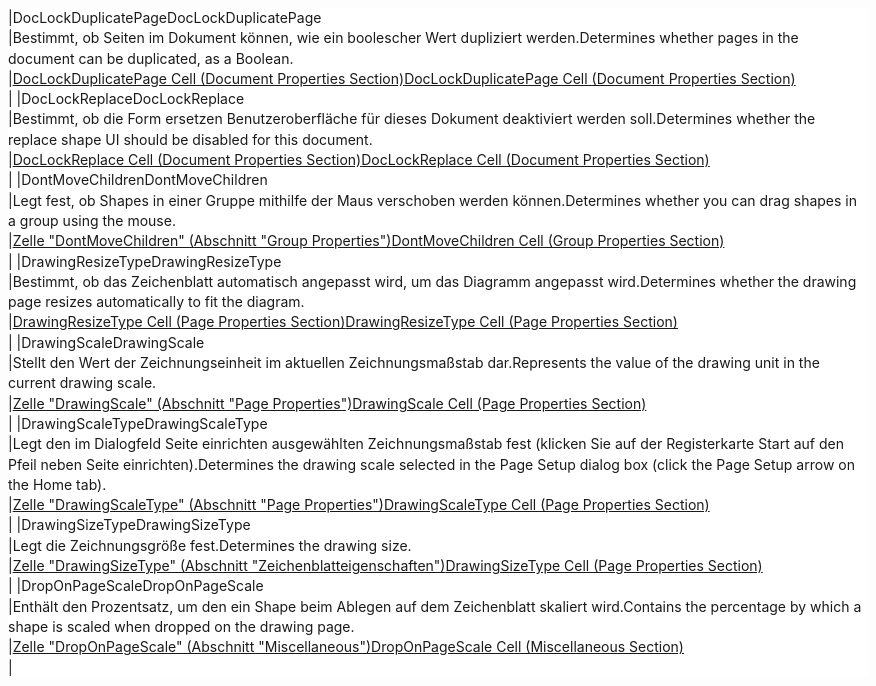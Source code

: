|<span data-ttu-id="c3a2f-372">DocLockDuplicatePage</span><span class="sxs-lookup"><span data-stu-id="c3a2f-372">DocLockDuplicatePage</span></span>  <br/> |<span data-ttu-id="c3a2f-373">Bestimmt, ob Seiten im Dokument können, wie ein boolescher Wert dupliziert werden.</span><span class="sxs-lookup"><span data-stu-id="c3a2f-373">Determines whether pages in the document can be duplicated, as a Boolean.</span></span>  <br/> |[<span data-ttu-id="c3a2f-374">DocLockDuplicatePage Cell (Document Properties Section)</span><span class="sxs-lookup"><span data-stu-id="c3a2f-374">DocLockDuplicatePage Cell (Document Properties Section)</span></span>](doclockduplicatepage-cell-document-properties-section.md) <br/> |
|<span data-ttu-id="c3a2f-375">DocLockReplace</span><span class="sxs-lookup"><span data-stu-id="c3a2f-375">DocLockReplace</span></span>  <br/> |<span data-ttu-id="c3a2f-376">Bestimmt, ob die Form ersetzen Benutzeroberfläche für dieses Dokument deaktiviert werden soll.</span><span class="sxs-lookup"><span data-stu-id="c3a2f-376">Determines whether the replace shape UI should be disabled for this document.</span></span>  <br/> |[<span data-ttu-id="c3a2f-377">DocLockReplace Cell (Document Properties Section)</span><span class="sxs-lookup"><span data-stu-id="c3a2f-377">DocLockReplace Cell (Document Properties Section)</span></span>](doclockreplace-cell-document-properties-section.md) <br/> |
|<span data-ttu-id="c3a2f-378">DontMoveChildren</span><span class="sxs-lookup"><span data-stu-id="c3a2f-378">DontMoveChildren</span></span>  <br/> |<span data-ttu-id="c3a2f-379">Legt fest, ob Shapes in einer Gruppe mithilfe der Maus verschoben werden können.</span><span class="sxs-lookup"><span data-stu-id="c3a2f-379">Determines whether you can drag shapes in a group using the mouse.</span></span>  <br/> |[<span data-ttu-id="c3a2f-380">Zelle "DontMoveChildren" (Abschnitt "Group Properties")</span><span class="sxs-lookup"><span data-stu-id="c3a2f-380">DontMoveChildren Cell (Group Properties Section)</span></span>](dontmovechildren-cell-group-properties-section.md) <br/> |
|<span data-ttu-id="c3a2f-381">DrawingResizeType</span><span class="sxs-lookup"><span data-stu-id="c3a2f-381">DrawingResizeType</span></span>  <br/> |<span data-ttu-id="c3a2f-382">Bestimmt, ob das Zeichenblatt automatisch angepasst wird, um das Diagramm angepasst wird.</span><span class="sxs-lookup"><span data-stu-id="c3a2f-382">Determines whether the drawing page resizes automatically to fit the diagram.</span></span>  <br/> |[<span data-ttu-id="c3a2f-383">DrawingResizeType Cell (Page Properties Section)</span><span class="sxs-lookup"><span data-stu-id="c3a2f-383">DrawingResizeType Cell (Page Properties Section)</span></span>](drawingresizetype-cell-page-properties-section.md) <br/> |
|<span data-ttu-id="c3a2f-384">DrawingScale</span><span class="sxs-lookup"><span data-stu-id="c3a2f-384">DrawingScale</span></span>  <br/> |<span data-ttu-id="c3a2f-385">Stellt den Wert der Zeichnungseinheit im aktuellen Zeichnungsmaßstab dar.</span><span class="sxs-lookup"><span data-stu-id="c3a2f-385">Represents the value of the drawing unit in the current drawing scale.</span></span>  <br/> |[<span data-ttu-id="c3a2f-386">Zelle "DrawingScale" (Abschnitt "Page Properties")</span><span class="sxs-lookup"><span data-stu-id="c3a2f-386">DrawingScale Cell (Page Properties Section)</span></span>](drawingscale-cell-page-properties-section.md) <br/> |
|<span data-ttu-id="c3a2f-387">DrawingScaleType</span><span class="sxs-lookup"><span data-stu-id="c3a2f-387">DrawingScaleType</span></span>  <br/> |<span data-ttu-id="c3a2f-388">Legt den im Dialogfeld Seite einrichten ausgewählten Zeichnungsmaßstab fest (klicken Sie auf der Registerkarte Start auf den Pfeil neben Seite einrichten).</span><span class="sxs-lookup"><span data-stu-id="c3a2f-388">Determines the drawing scale selected in the Page Setup dialog box (click the Page Setup arrow on the Home tab).</span></span>  <br/> |[<span data-ttu-id="c3a2f-389">Zelle "DrawingScaleType" (Abschnitt "Page Properties")</span><span class="sxs-lookup"><span data-stu-id="c3a2f-389">DrawingScaleType Cell (Page Properties Section)</span></span>](drawingscaletype-cell-page-properties-section.md) <br/> |
|<span data-ttu-id="c3a2f-390">DrawingSizeType</span><span class="sxs-lookup"><span data-stu-id="c3a2f-390">DrawingSizeType</span></span>  <br/> |<span data-ttu-id="c3a2f-391">Legt die Zeichnungsgröße fest.</span><span class="sxs-lookup"><span data-stu-id="c3a2f-391">Determines the drawing size.</span></span>  <br/> |[<span data-ttu-id="c3a2f-392">Zelle "DrawingSizeType" (Abschnitt "Zeichenblatteigenschaften")</span><span class="sxs-lookup"><span data-stu-id="c3a2f-392">DrawingSizeType Cell (Page Properties Section)</span></span>](drawingsizetype-cell-page-properties-section.md) <br/> |
|<span data-ttu-id="c3a2f-393">DropOnPageScale</span><span class="sxs-lookup"><span data-stu-id="c3a2f-393">DropOnPageScale</span></span>  <br/> |<span data-ttu-id="c3a2f-394">Enthält den Prozentsatz, um den ein Shape beim Ablegen auf dem Zeichenblatt skaliert wird.</span><span class="sxs-lookup"><span data-stu-id="c3a2f-394">Contains the percentage by which a shape is scaled when dropped on the drawing page.</span></span>  <br/> |[<span data-ttu-id="c3a2f-395">Zelle "DropOnPageScale" (Abschnitt "Miscellaneous")</span><span class="sxs-lookup"><span data-stu-id="c3a2f-395">DropOnPageScale Cell (Miscellaneous Section)</span></span>](droponpagescale-cell-miscellaneous-section.md) <br/> |